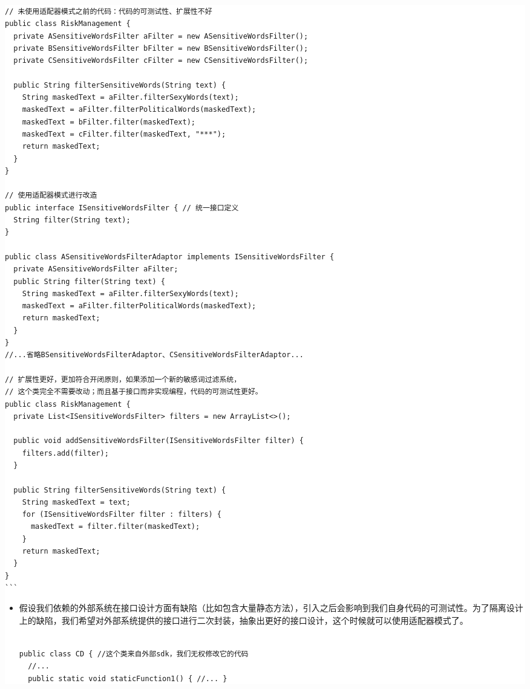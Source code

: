    // 未使用适配器模式之前的代码：代码的可测试性、扩展性不好
    public class RiskManagement {
      private ASensitiveWordsFilter aFilter = new ASensitiveWordsFilter();
      private BSensitiveWordsFilter bFilter = new BSensitiveWordsFilter();
      private CSensitiveWordsFilter cFilter = new CSensitiveWordsFilter();

      public String filterSensitiveWords(String text) {
        String maskedText = aFilter.filterSexyWords(text);
        maskedText = aFilter.filterPoliticalWords(maskedText);
        maskedText = bFilter.filter(maskedText);
        maskedText = cFilter.filter(maskedText, "***");
        return maskedText;
      }
    }

    // 使用适配器模式进行改造
    public interface ISensitiveWordsFilter { // 统一接口定义
      String filter(String text);
    }

    public class ASensitiveWordsFilterAdaptor implements ISensitiveWordsFilter {
      private ASensitiveWordsFilter aFilter;
      public String filter(String text) {
        String maskedText = aFilter.filterSexyWords(text);
        maskedText = aFilter.filterPoliticalWords(maskedText);
        return maskedText;
      }
    }
    //...省略BSensitiveWordsFilterAdaptor、CSensitiveWordsFilterAdaptor...

    // 扩展性更好，更加符合开闭原则，如果添加一个新的敏感词过滤系统，
    // 这个类完全不需要改动；而且基于接口而非实现编程，代码的可测试性更好。
    public class RiskManagement {
      private List<ISensitiveWordsFilter> filters = new ArrayList<>();

      public void addSensitiveWordsFilter(ISensitiveWordsFilter filter) {
        filters.add(filter);
      }

      public String filterSensitiveWords(String text) {
        String maskedText = text;
        for (ISensitiveWordsFilter filter : filters) {
          maskedText = filter.filter(maskedText);
        }
        return maskedText;
      }
    }    
    ```
  - 假设我们依赖的外部系统在接口设计方面有缺陷（比如包含大量静态方法），引入之后会影响到我们自身代码的可测试性。为了隔离设计上的缺陷，我们希望对外部系统提供的接口进行二次封装，抽象出更好的接口设计，这个时候就可以使用适配器模式了。
    ```

    public class CD { //这个类来自外部sdk，我们无权修改它的代码
      //...
      public static void staticFunction1() { //... }
